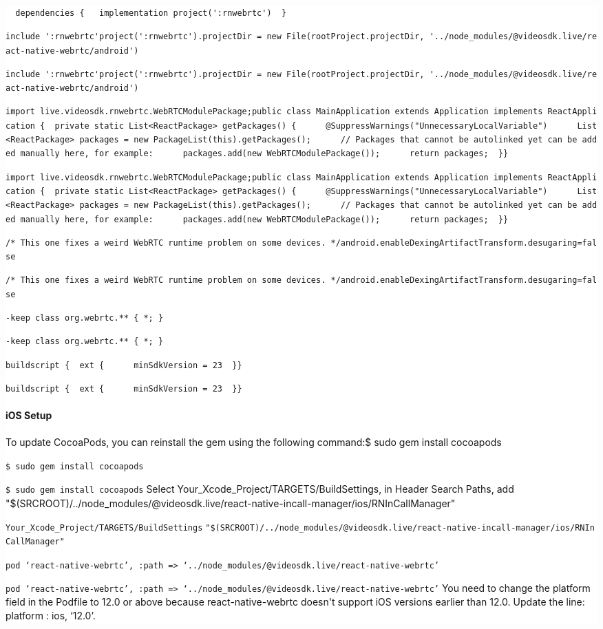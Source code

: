 `  dependencies {   implementation project(':rnwebrtc')  }`
```
include ':rnwebrtc'project(':rnwebrtc').projectDir = new File(rootProject.projectDir, '../node_modules/@videosdk.live/react-native-webrtc/android')
```

`include ':rnwebrtc'project(':rnwebrtc').projectDir = new File(rootProject.projectDir, '../node_modules/@videosdk.live/react-native-webrtc/android')`
```
import live.videosdk.rnwebrtc.WebRTCModulePackage;public class MainApplication extends Application implements ReactApplication {  private static List<ReactPackage> getPackages() {      @SuppressWarnings("UnnecessaryLocalVariable")      List<ReactPackage> packages = new PackageList(this).getPackages();      // Packages that cannot be autolinked yet can be added manually here, for example:      packages.add(new WebRTCModulePackage());      return packages;  }}
```

`import live.videosdk.rnwebrtc.WebRTCModulePackage;public class MainApplication extends Application implements ReactApplication {  private static List<ReactPackage> getPackages() {      @SuppressWarnings("UnnecessaryLocalVariable")      List<ReactPackage> packages = new PackageList(this).getPackages();      // Packages that cannot be autolinked yet can be added manually here, for example:      packages.add(new WebRTCModulePackage());      return packages;  }}`
```
/* This one fixes a weird WebRTC runtime problem on some devices. */android.enableDexingArtifactTransform.desugaring=false
```

`/* This one fixes a weird WebRTC runtime problem on some devices. */android.enableDexingArtifactTransform.desugaring=false`
```
-keep class org.webrtc.** { *; }
```

`-keep class org.webrtc.** { *; }`
```
buildscript {  ext {      minSdkVersion = 23  }}
```

`buildscript {  ext {      minSdkVersion = 23  }}`
#### iOS Setup​

To update CocoaPods, you can reinstall the gem using the following command:$ sudo gem install cocoapods

```
$ sudo gem install cocoapods
```

`$ sudo gem install cocoapods`
Select Your_Xcode_Project/TARGETS/BuildSettings, in Header Search Paths, add "$(SRCROOT)/../node_modules/@videosdk.live/react-native-incall-manager/ios/RNInCallManager"

`Your_Xcode_Project/TARGETS/BuildSettings`
`"$(SRCROOT)/../node_modules/@videosdk.live/react-native-incall-manager/ios/RNInCallManager"`
```
pod ‘react-native-webrtc’, :path => ‘../node_modules/@videosdk.live/react-native-webrtc’
```

`pod ‘react-native-webrtc’, :path => ‘../node_modules/@videosdk.live/react-native-webrtc’`
You need to change the platform field in the Podfile to 12.0 or above because react-native-webrtc doesn't support iOS versions earlier than 12.0. Update the line: platform : ios, ‘12.0’.
